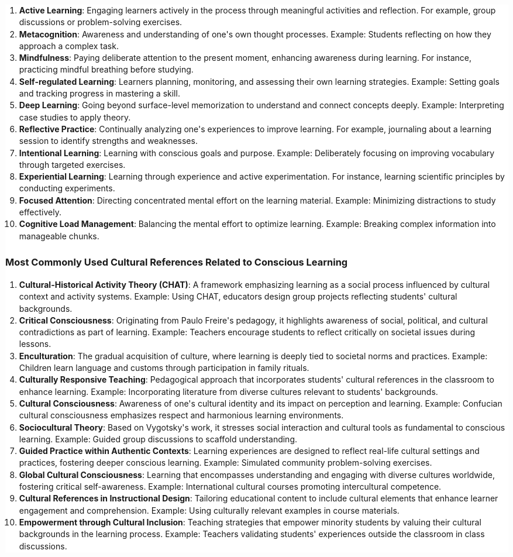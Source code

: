 1.  **Active Learning**: Engaging learners actively in the process through meaningful activities and reflection. For example, group discussions or problem-solving exercises.
2.  **Metacognition**: Awareness and understanding of one's own thought processes. Example: Students reflecting on how they approach a complex task.
3.  **Mindfulness**: Paying deliberate attention to the present moment, enhancing awareness during learning. For instance, practicing mindful breathing before studying.
4.  **Self-regulated Learning**: Learners planning, monitoring, and assessing their own learning strategies. Example: Setting goals and tracking progress in mastering a skill.
5.  **Deep Learning**: Going beyond surface-level memorization to understand and connect concepts deeply. Example: Interpreting case studies to apply theory.
6.  **Reflective Practice**: Continually analyzing one's experiences to improve learning. For example, journaling about a learning session to identify strengths and weaknesses.
7.  **Intentional Learning**: Learning with conscious goals and purpose. Example: Deliberately focusing on improving vocabulary through targeted exercises.
8.  **Experiential Learning**: Learning through experience and active experimentation. For instance, learning scientific principles by conducting experiments.
9.  **Focused Attention**: Directing concentrated mental effort on the learning material. Example: Minimizing distractions to study effectively.
10. **Cognitive Load Management**: Balancing the mental effort to optimize learning. Example: Breaking complex information into manageable chunks.

### Most Commonly Used Cultural References Related to Conscious Learning

1.  **Cultural-Historical Activity Theory (CHAT)**: A framework emphasizing learning as a social process influenced by cultural context and activity systems. Example: Using CHAT, educators design group projects reflecting students' cultural backgrounds.
2.  **Critical Consciousness**: Originating from Paulo Freire's pedagogy, it highlights awareness of social, political, and cultural contradictions as part of learning. Example: Teachers encourage students to reflect critically on societal issues during lessons.
3.  **Enculturation**: The gradual acquisition of culture, where learning is deeply tied to societal norms and practices. Example: Children learn language and customs through participation in family rituals.
4.  **Culturally Responsive Teaching**: Pedagogical approach that incorporates students' cultural references in the classroom to enhance learning. Example: Incorporating literature from diverse cultures relevant to students' backgrounds.
5.  **Cultural Consciousness**: Awareness of one's cultural identity and its impact on perception and learning. Example: Confucian cultural consciousness emphasizes respect and harmonious learning environments.
6.  **Sociocultural Theory**: Based on Vygotsky's work, it stresses social interaction and cultural tools as fundamental to conscious learning. Example: Guided group discussions to scaffold understanding.
7.  **Guided Practice within Authentic Contexts**: Learning experiences are designed to reflect real-life cultural settings and practices, fostering deeper conscious learning. Example: Simulated community problem-solving exercises.
8.  **Global Cultural Consciousness**: Learning that encompasses understanding and engaging with diverse cultures worldwide, fostering critical self-awareness. Example: International cultural courses promoting intercultural competence.
9.  **Cultural References in Instructional Design**: Tailoring educational content to include cultural elements that enhance learner engagement and comprehension. Example: Using culturally relevant examples in course materials.
10. **Empowerment through Cultural Inclusion**: Teaching strategies that empower minority students by valuing their cultural backgrounds in the learning process. Example: Teachers validating students' experiences outside the classroom in class discussions.
